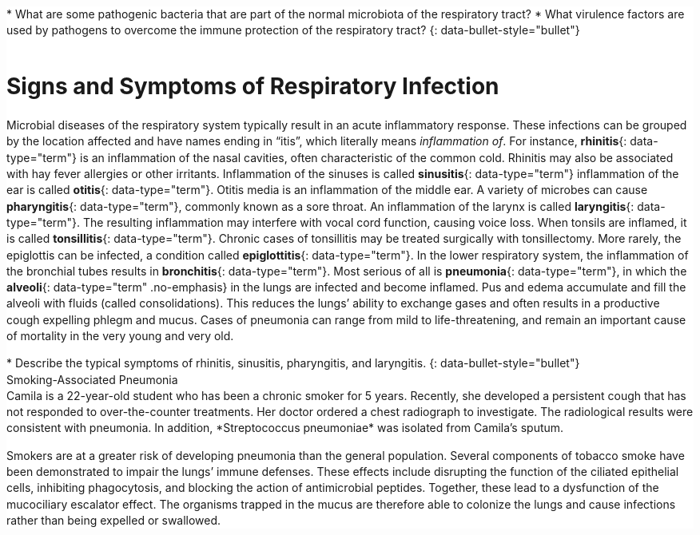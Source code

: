 <div data-type="note" class="note microbiology check-your-understanding" markdown="1">
* What are some pathogenic bacteria that are part of the normal microbiota of the respiratory tract?
* What virulence factors are used by pathogens to overcome the immune protection of the respiratory tract?
{: data-bullet-style="bullet"}

</div>

# Signs and Symptoms of Respiratory Infection

Microbial diseases of the respiratory system typically result in an acute inflammatory response. These infections can be grouped by the location affected and have names ending in “itis”, which literally means *inflammation of*. For instance, **rhinitis**{: data-type="term"} is an inflammation of the nasal cavities, often characteristic of the common cold. Rhinitis may also be associated with hay fever allergies or other irritants. Inflammation of the sinuses is called **sinusitis**{: data-type="term"} inflammation of the ear is called **otitis**{: data-type="term"}. Otitis media is an inflammation of the middle ear. A variety of microbes can cause **pharyngitis**{: data-type="term"}, commonly known as a sore throat. An inflammation of the larynx is called **laryngitis**{: data-type="term"}. The resulting inflammation may interfere with vocal cord function, causing voice loss. When tonsils are inflamed, it is called **tonsillitis**{: data-type="term"}. Chronic cases of tonsillitis may be treated surgically with tonsillectomy. More rarely, the epiglottis can be infected, a condition called **epiglottitis**{: data-type="term"}. In the lower respiratory system, the inflammation of the bronchial tubes results in **bronchitis**{: data-type="term"}. Most serious of all is **pneumonia**{: data-type="term"}, in which the **alveoli**{: data-type="term" .no-emphasis} in the lungs are infected and become inflamed. Pus and edema accumulate and fill the alveoli with fluids (called consolidations). This reduces the lungs’ ability to exchange gases and often results in a productive cough expelling phlegm and mucus. Cases of pneumonia can range from mild to life-threatening, and remain an important cause of mortality in the very young and very old.

<div data-type="note" class="note microbiology check-your-understanding" markdown="1">
* Describe the typical symptoms of rhinitis, sinusitis, pharyngitis, and laryngitis.
{: data-bullet-style="bullet"}

</div>

<div data-type="note" class="note microbiology case-in-point" markdown="1">
<div data-type="title" class="title">
Smoking-Associated Pneumonia
</div>
Camila is a 22-year-old student who has been a chronic smoker for 5 years. Recently, she developed a persistent cough that has not responded to over-the-counter treatments. Her doctor ordered a chest radiograph to investigate. The radiological results were consistent with pneumonia. In addition, *Streptococcus pneumoniae* was isolated from Camila’s sputum.

Smokers are at a greater risk of developing pneumonia than the general population. Several components of tobacco smoke have been demonstrated to impair the lungs’ immune defenses. These effects include disrupting the function of the ciliated epithelial cells, inhibiting phagocytosis, and blocking the action of antimicrobial peptides. Together, these lead to a dysfunction of the mucociliary escalator effect. The organisms trapped in the mucus are therefore able to colonize the lungs and cause infections rather than being expelled or swallowed.

</div>
